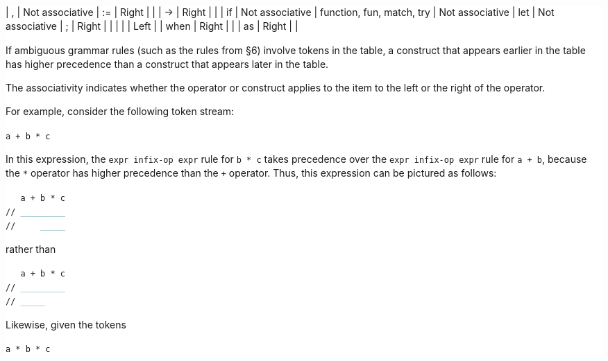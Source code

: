 | , | Not associative
| := | Right |  |
| -> | Right |  |
| if | Not associative
| function, fun, match, try | Not associative
| let | Not associative
| ; | Right |  |
| \| | Left |
| when | Right |  |
| as | Right |  |

If ambiguous grammar rules (such as the rules from §6) involve tokens in the table, a construct that
appears earlier in the table has higher precedence than a construct that appears later in the table.

The associativity indicates whether the operator or construct applies to the item to the left or the
right of the operator.

For example, consider the following token stream:

```fsharp
a + b * c
```

In this expression, the `expr infix-op expr` rule for `b * c` takes precedence over the
`expr infix-op expr` rule for `a + b`, because the `*` operator has higher precedence than the `+` operator. Thus, this
expression can be pictured as follows:

```fsharp
   a + b * c
// _________
//     _____
```

rather than

```fsharp
   a + b * c
// _________
// _____
```

Likewise, given the tokens

```fsharp
a * b * c
```
